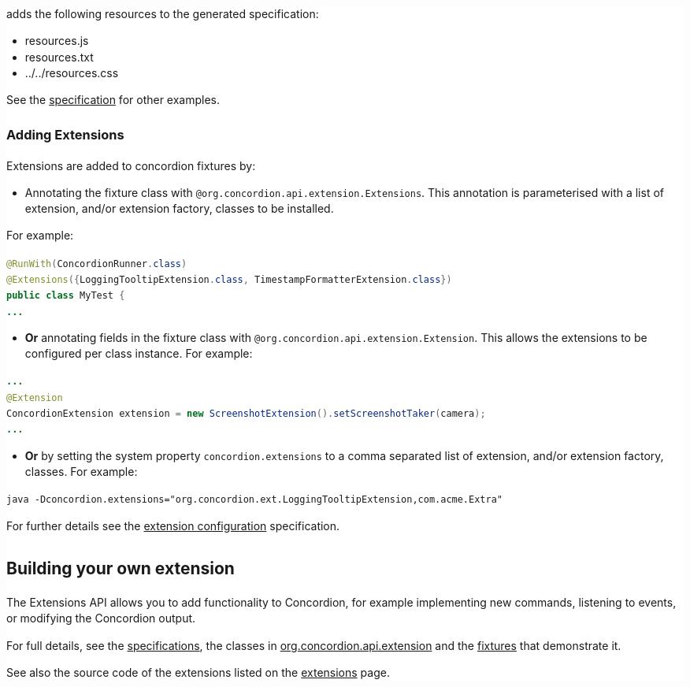 adds the following resources to the generated specification:

- resources.js 
- resources.txt
- ../../resources.css

See the [specification](http://concordion.github.io/concordion/latest/spec/annotation/ConcordionResources.html) for other examples.

### Adding Extensions

Extensions are added to concordion fixtures by:

- Annotating the fixture class with `@org.concordion.api.extension.Extensions`. This annotation is parameterised with a list of extension, and/or extension factory, classes to be installed. 

For example:

~~~java
@RunWith(ConcordionRunner.class)
@Extensions({LoggingTooltipExtension.class, TimestampFormatterExtension.class})
public class MyTest {
...
~~~

- __Or__ annotating fields in the fixture class with `@org.concordion.api.extension.Extension`. This allows the extensions to be configured per class instance. For example:

~~~java
...
@Extension
ConcordionExtension extension = new ScreenshotExtension().setScreenshotTaker(camera);
...
~~~

- __Or__ by setting the system property `concordion.extensions` to a comma separated list of extension, and/or extension factory, classes. For example:

~~~
java -Dconcordion.extensions="org.concordion.ext.LoggingTooltipExtension,com.acme.Extra"
~~~

For further details see the [extension configuration](http://concordion.org/dist/1.5.1/spec/concordion/extension/ExtensionConfiguration.html) specification.

## Building your own extension

The Extensions API allows you to add functionality to Concordion, for example implementing new commands, listening to events, or modifying the Concordion output.

For full details, see the [specifications](http://concordion.github.io/concordion/latest/spec/extension/Extension.html), the classes in [org.concordion.api.extension](https://github.com/concordion/concordion/tree/master/src/main/java/org/concordion/api/extension) and the [fixtures](https://github.com/concordion/concordion/tree/master/src/test/resources/spec/concordion/extension) that demonstrate it.

See also the source code of the extensions listed on the [extensions](./extensions) page.
